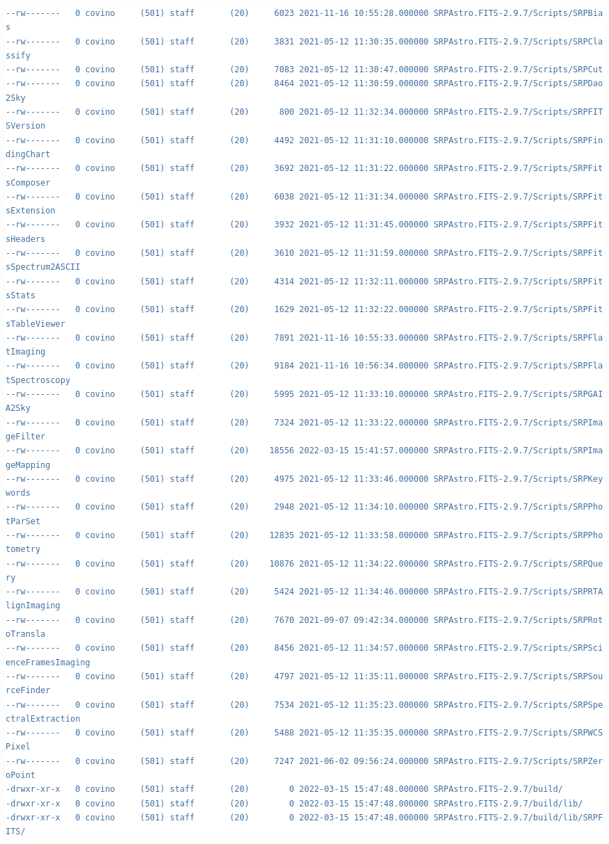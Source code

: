 ```diff
--rw-------   0 covino     (501) staff       (20)     6023 2021-11-16 10:55:28.000000 SRPAstro.FITS-2.9.7/Scripts/SRPBias
--rw-------   0 covino     (501) staff       (20)     3831 2021-05-12 11:30:35.000000 SRPAstro.FITS-2.9.7/Scripts/SRPClassify
--rw-------   0 covino     (501) staff       (20)     7083 2021-05-12 11:30:47.000000 SRPAstro.FITS-2.9.7/Scripts/SRPCut
--rw-------   0 covino     (501) staff       (20)     8464 2021-05-12 11:30:59.000000 SRPAstro.FITS-2.9.7/Scripts/SRPDao2Sky
--rw-------   0 covino     (501) staff       (20)      800 2021-05-12 11:32:34.000000 SRPAstro.FITS-2.9.7/Scripts/SRPFITSVersion
--rw-------   0 covino     (501) staff       (20)     4492 2021-05-12 11:31:10.000000 SRPAstro.FITS-2.9.7/Scripts/SRPFindingChart
--rw-------   0 covino     (501) staff       (20)     3692 2021-05-12 11:31:22.000000 SRPAstro.FITS-2.9.7/Scripts/SRPFitsComposer
--rw-------   0 covino     (501) staff       (20)     6038 2021-05-12 11:31:34.000000 SRPAstro.FITS-2.9.7/Scripts/SRPFitsExtension
--rw-------   0 covino     (501) staff       (20)     3932 2021-05-12 11:31:45.000000 SRPAstro.FITS-2.9.7/Scripts/SRPFitsHeaders
--rw-------   0 covino     (501) staff       (20)     3610 2021-05-12 11:31:59.000000 SRPAstro.FITS-2.9.7/Scripts/SRPFitsSpectrum2ASCII
--rw-------   0 covino     (501) staff       (20)     4314 2021-05-12 11:32:11.000000 SRPAstro.FITS-2.9.7/Scripts/SRPFitsStats
--rw-------   0 covino     (501) staff       (20)     1629 2021-05-12 11:32:22.000000 SRPAstro.FITS-2.9.7/Scripts/SRPFitsTableViewer
--rw-------   0 covino     (501) staff       (20)     7891 2021-11-16 10:55:33.000000 SRPAstro.FITS-2.9.7/Scripts/SRPFlatImaging
--rw-------   0 covino     (501) staff       (20)     9184 2021-11-16 10:56:34.000000 SRPAstro.FITS-2.9.7/Scripts/SRPFlatSpectroscopy
--rw-------   0 covino     (501) staff       (20)     5995 2021-05-12 11:33:10.000000 SRPAstro.FITS-2.9.7/Scripts/SRPGAIA2Sky
--rw-------   0 covino     (501) staff       (20)     7324 2021-05-12 11:33:22.000000 SRPAstro.FITS-2.9.7/Scripts/SRPImageFilter
--rw-------   0 covino     (501) staff       (20)    18556 2022-03-15 15:41:57.000000 SRPAstro.FITS-2.9.7/Scripts/SRPImageMapping
--rw-------   0 covino     (501) staff       (20)     4975 2021-05-12 11:33:46.000000 SRPAstro.FITS-2.9.7/Scripts/SRPKeywords
--rw-------   0 covino     (501) staff       (20)     2948 2021-05-12 11:34:10.000000 SRPAstro.FITS-2.9.7/Scripts/SRPPhotParSet
--rw-------   0 covino     (501) staff       (20)    12835 2021-05-12 11:33:58.000000 SRPAstro.FITS-2.9.7/Scripts/SRPPhotometry
--rw-------   0 covino     (501) staff       (20)    10876 2021-05-12 11:34:22.000000 SRPAstro.FITS-2.9.7/Scripts/SRPQuery
--rw-------   0 covino     (501) staff       (20)     5424 2021-05-12 11:34:46.000000 SRPAstro.FITS-2.9.7/Scripts/SRPRTAlignImaging
--rw-------   0 covino     (501) staff       (20)     7670 2021-09-07 09:42:34.000000 SRPAstro.FITS-2.9.7/Scripts/SRPRotoTransla
--rw-------   0 covino     (501) staff       (20)     8456 2021-05-12 11:34:57.000000 SRPAstro.FITS-2.9.7/Scripts/SRPScienceFramesImaging
--rw-------   0 covino     (501) staff       (20)     4797 2021-05-12 11:35:11.000000 SRPAstro.FITS-2.9.7/Scripts/SRPSourceFinder
--rw-------   0 covino     (501) staff       (20)     7534 2021-05-12 11:35:23.000000 SRPAstro.FITS-2.9.7/Scripts/SRPSpectralExtraction
--rw-------   0 covino     (501) staff       (20)     5488 2021-05-12 11:35:35.000000 SRPAstro.FITS-2.9.7/Scripts/SRPWCSPixel
--rw-------   0 covino     (501) staff       (20)     7247 2021-06-02 09:56:24.000000 SRPAstro.FITS-2.9.7/Scripts/SRPZeroPoint
-drwxr-xr-x   0 covino     (501) staff       (20)        0 2022-03-15 15:47:48.000000 SRPAstro.FITS-2.9.7/build/
-drwxr-xr-x   0 covino     (501) staff       (20)        0 2022-03-15 15:47:48.000000 SRPAstro.FITS-2.9.7/build/lib/
-drwxr-xr-x   0 covino     (501) staff       (20)        0 2022-03-15 15:47:48.000000 SRPAstro.FITS-2.9.7/build/lib/SRPFITS/
```